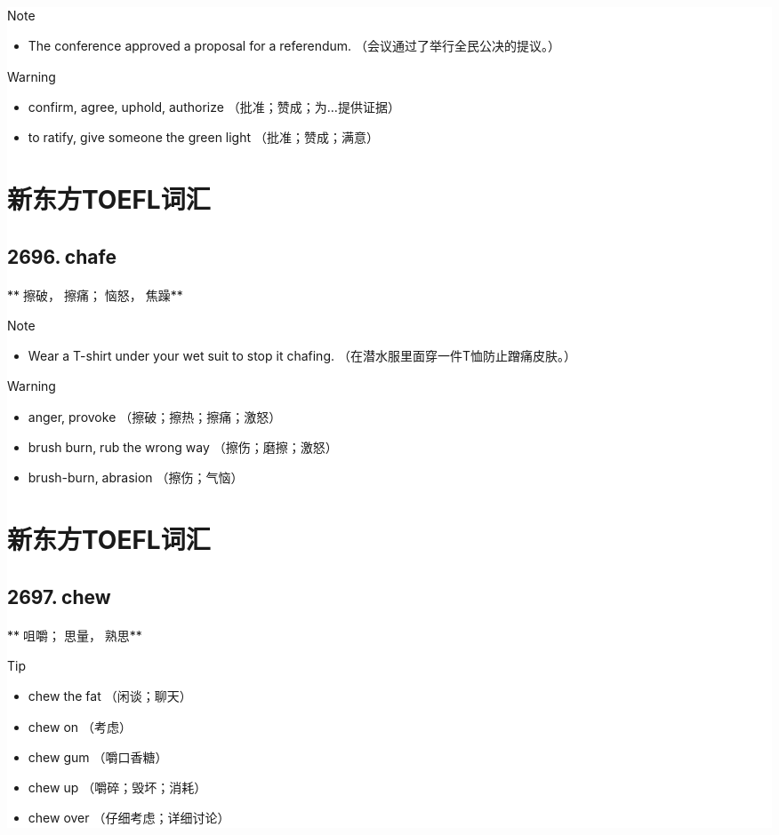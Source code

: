 > [!NOTE]
>
> - The conference approved a proposal for a referendum. （会议通过了举行全民公决的提议。）
>

> [!WARNING]
>
> - confirm, agree, uphold, authorize （批准；赞成；为…提供证据）
>
> - to ratify, give someone the green light （批准；赞成；满意）
>

# 新东方TOEFL词汇

## 2696. chafe

** 擦破， 擦痛； 恼怒， 焦躁**

> [!NOTE]
>
> - Wear a T-shirt under your wet suit to stop it chafing. （在潜水服里面穿一件T恤防止蹭痛皮肤。）
>

> [!WARNING]
>
> - anger, provoke （擦破；擦热；擦痛；激怒）
>
> - brush burn, rub the wrong way （擦伤；磨擦；激怒）
>
> - brush-burn, abrasion （擦伤；气恼）
>

# 新东方TOEFL词汇

## 2697. chew

** 咀嚼； 思量， 熟思**

> [!TIP]
>
> - chew the fat （闲谈；聊天）
>
> - chew on （考虑）
>
> - chew gum （嚼口香糖）
>
> - chew up （嚼碎；毁坏；消耗）
>
> - chew over （仔细考虑；详细讨论）
>
